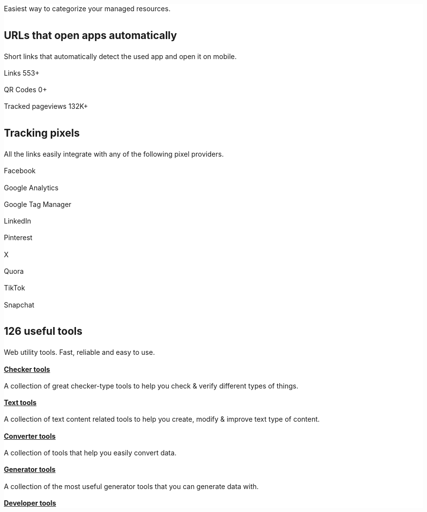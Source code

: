 Easiest way to categorize your managed resources.

URLs that open apps automatically
---------------------------------

Short links that automatically detect the used app and open it on mobile.

Links
553+

QR Codes
0+

Tracked pageviews
132K+

Tracking pixels
---------------

All the links easily integrate with any of the following pixel providers.

Facebook

Google Analytics

Google Tag Manager

LinkedIn

Pinterest

X

Quora

TikTok

Snapchat

126 useful tools
----------------

Web utility tools. Fast, reliable and easy to use.

[**Checker tools**](https://salin.icu/tools)

A collection of great checker-type tools to help you check & verify different types of things.

[**Text tools**](https://salin.icu/tools)

A collection of text content related tools to help you create, modify & improve text type of content.

[**Converter tools**](https://salin.icu/tools)

A collection of tools that help you easily convert data.

[**Generator tools**](https://salin.icu/tools)

A collection of the most useful generator tools that you can generate data with.

[**Developer tools**](https://salin.icu/tools)
